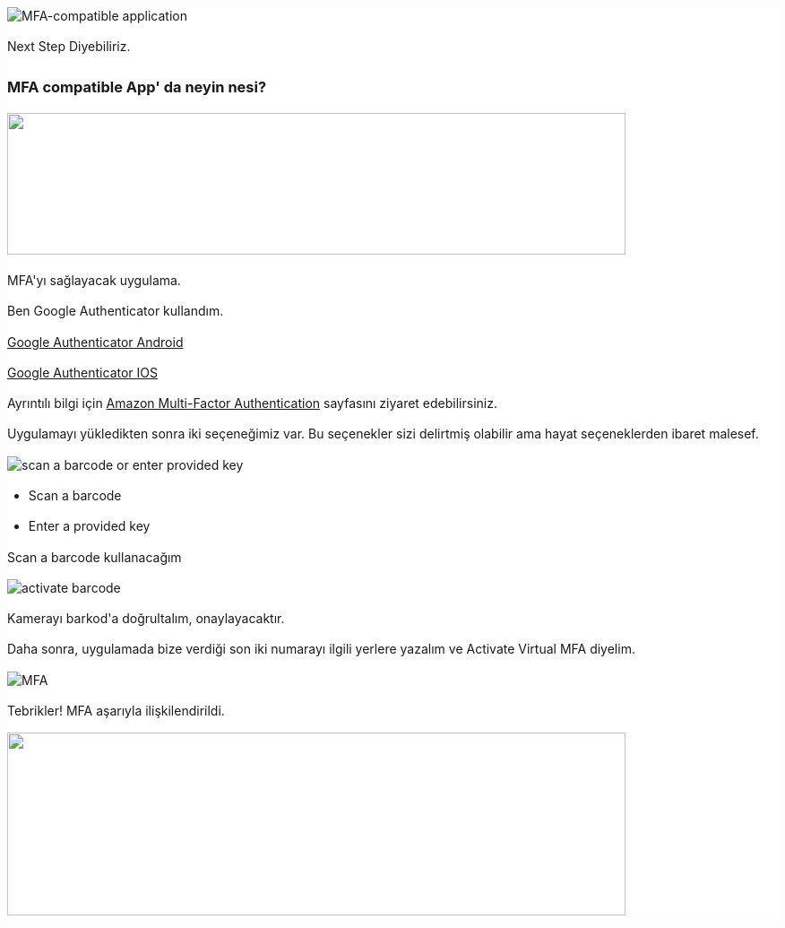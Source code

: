 <img alt="MFA-compatible application" src="https://forumlogs.com/uploads/default/original/2X/c/cfb3e0bdb4330f48a04e76117e41bb7721f8d2e7.JPG" width="690" height="245">

Next Step Diyebiliriz.

### MFA compatible App' da neyin nesi?

<img src="https://forumlogs.com/uploads/default/original/2X/8/8837f51212c703a4ea75080c5e3b6af5b43f3f9c.JPG" width="690" height="158">

MFA'yı sağlayacak uygulama.

Ben Google Authenticator kullandım. 

[Google Authenticator Android](https://play.google.com/store/apps/details?id=com.google.android.apps.authenticator2)

[Google Authenticator IOS]( https://itunes.apple.com/us/app/google-authenticator/id388497605?mt=8)

Ayrıntılı bilgi için [Amazon Multi-Factor Authentication](https://aws.amazon.com/iam/details/mfa/) sayfasını ziyaret edebilirsiniz.

Uygulamayı yükledikten sonra iki seçeneğimiz var. Bu seçenekler sizi delirtmiş olabilir ama hayat seçeneklerden ibaret malesef.


<img alt="scan a barcode or enter provided key" src="https://forumlogs.com/uploads/default/original/2X/6/6df18f10b28ff6d47b9760b74fabdcb3d1e871f4.png" width="600" height="368">

* Scan a barcode

* Enter a provided key

Scan a barcode kullanacağım

<img  alt="activate barcode" src="https://forumlogs.com/uploads/default/original/2X/0/0d53aef42139f0092cd6efd0bd947fb35ec1ec5e.jpg" width="572" height="500">

Kamerayı barkod'a doğrultalım, onaylayacaktır.

Daha sonra, uygulamada bize verdiği son iki numarayı ilgili yerlere yazalım ve Activate Virtual MFA diyelim.

<img alt="MFA " src="https://forumlogs.com/uploads/default/original/2X/d/d28ba77623252ccca50e004322e017a4714fd0d9.JPG" width="326" height="208">


Tebrikler! MFA aşarıyla ilişkilendirildi.

<img src="https://forumlogs.com/uploads/default/original/2X/e/e7be278ffd0519b955dfb9b372192d56ae35d386.JPG" width="690" height="204">